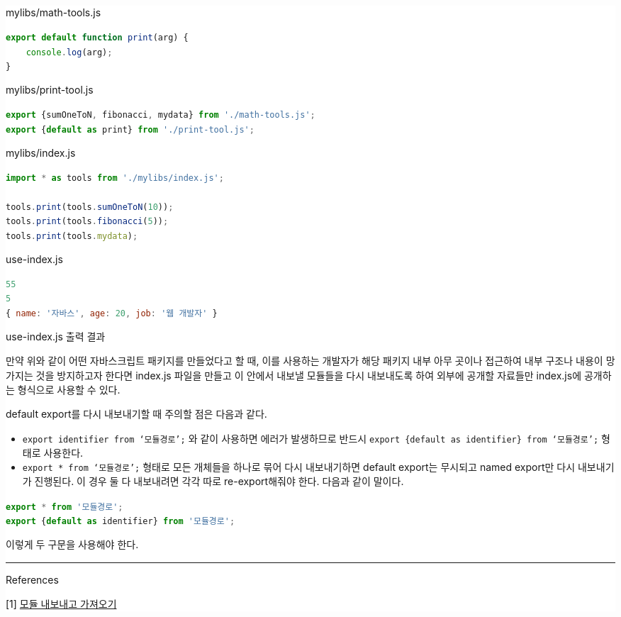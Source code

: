 mylibs/math-tools.js

```jsx
export default function print(arg) {
    console.log(arg);
}
```

mylibs/print-tool.js

```jsx
export {sumOneToN, fibonacci, mydata} from './math-tools.js';
export {default as print} from './print-tool.js';

```

mylibs/index.js

```jsx
import * as tools from './mylibs/index.js';

tools.print(tools.sumOneToN(10));
tools.print(tools.fibonacci(5));
tools.print(tools.mydata);

```

use-index.js

```jsx
55
5
{ name: '자바스', age: 20, job: '웹 개발자' } 
```

use-index.js 출력 결과

만약 위와 같이 어떤 자바스크립트 패키지를 만들었다고 할 때, 이를 사용하는 개발자가 해당 패키지 내부 아무 곳이나 접근하여 내부 구조나 내용이 망가지는 것을 방지하고자 한다면 index.js 파일을 만들고 이 안에서 내보낼 모듈들을 다시 내보내도록 하여 외부에 공개할 자료들만 index.js에 공개하는 형식으로 사용할 수 있다. 

default export를 다시 내보내기할 때 주의할 점은 다음과 같다. 

- `export identifier from ‘모듈경로’;` 와 같이 사용하면 에러가 발생하므로 반드시 `export {default as identifier} from ‘모듈경로’;` 형태로 사용한다.
- `export * from ‘모듈경로’;` 형태로 모든 개체들을 하나로 묶어 다시 내보내기하면 default export는 무시되고 named export만 다시 내보내기가 진행된다. 이 경우 둘 다 내보내려면 각각 따로 re-export해줘야 한다. 다음과 같이 말이다.

```jsx
export * from '모듈경로';
export {default as identifier} from '모듈경로';
```

이렇게 두 구문을 사용해야 한다. 

---

References

[1] [모듈 내보내고 가져오기](https://ko.javascript.info/import-export)